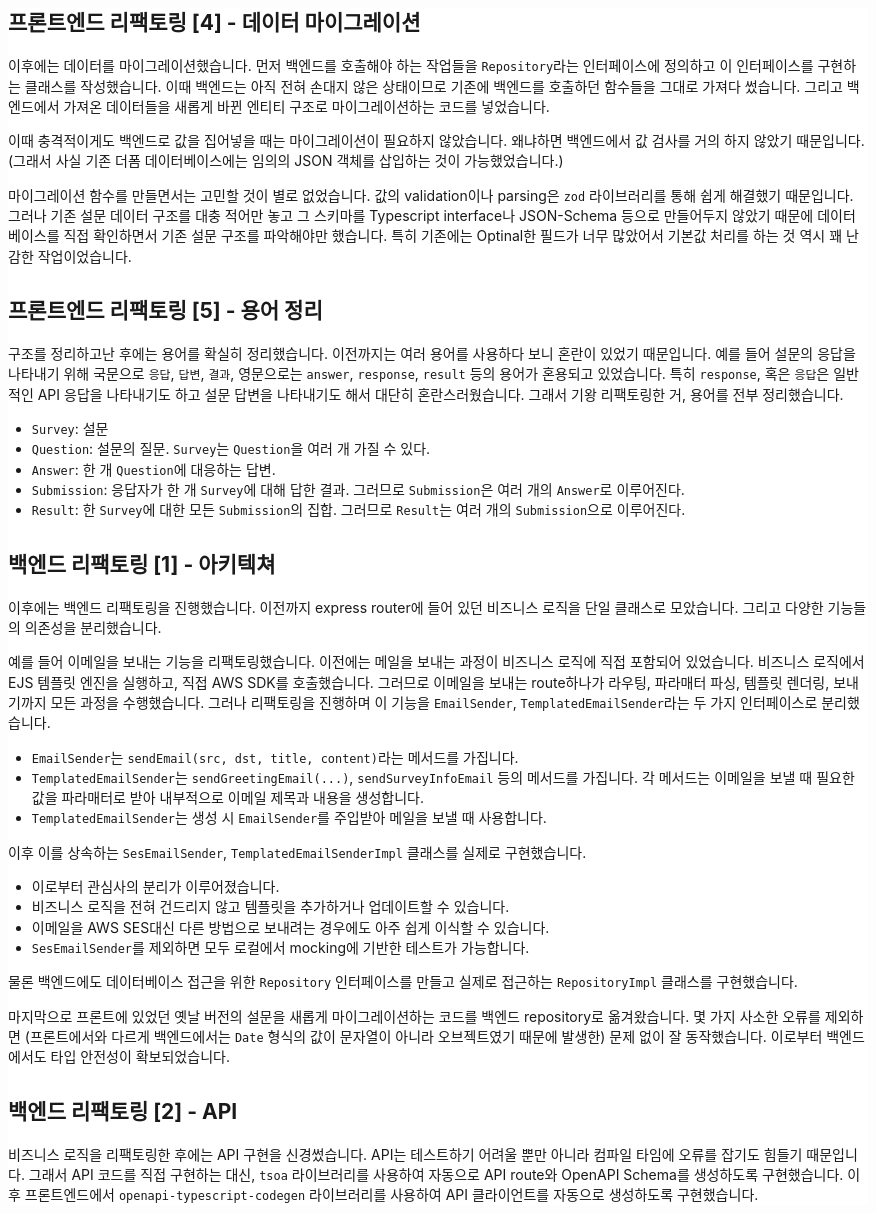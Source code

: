 ## 프론트엔드 리팩토링 [4] - 데이터 마이그레이션

이후에는 데이터를 마이그레이션했습니다. 먼저 백엔드를 호출해야 하는 작업들을 `Repository`라는 인터페이스에 정의하고 이 인터페이스를 구현하는 클래스를 작성했습니다. 이때 백엔드는 아직 전혀 손대지 않은 상태이므로 기존에 백엔드를 호출하던 함수들을 그대로 가져다 썼습니다. 그리고 백엔드에서 가져온 데이터들을 새롭게 바뀐 엔티티 구조로 마이그레이션하는 코드를 넣었습니다.

이때 충격적이게도 백엔드로 값을 집어넣을 때는 마이그레이션이 필요하지 않았습니다. 왜냐하면 백엔드에서 값 검사를 거의 하지 않았기 때문입니다. (그래서 사실 기존 더폼 데이터베이스에는 임의의 JSON 객체를 삽입하는 것이 가능했었습니다.)

마이그레이션 함수를 만들면서는 고민할 것이 별로 없었습니다. 값의 validation이나 parsing은 `zod` 라이브러리를 통해 쉽게 해결했기 때문입니다. 그러나 기존 설문 데이터 구조를 대충 적어만 놓고 그 스키마를 Typescript interface나 JSON-Schema 등으로 만들어두지 않았기 때문에 데이터베이스를 직접 확인하면서 기존 설문 구조를 파악해야만 했습니다. 특히 기존에는 Optinal한 필드가 너무 많았어서 기본값 처리를 하는 것 역시 꽤 난감한 작업이었습니다.

## 프론트엔드 리팩토링 [5] - 용어 정리

구조를 정리하고난 후에는 용어를 확실히 정리했습니다. 이전까지는 여러 용어를 사용하다 보니 혼란이 있었기 때문입니다. 예를 들어 설문의 응답을 나타내기 위해 국문으로 `응답`, `답변`, `결과`, 영문으로는 `answer`, `response`, `result` 등의 용어가 혼용되고 있었습니다. 특히 `response`, 혹은 `응답`은 일반적인 API 응답을 나타내기도 하고 설문 답변을 나타내기도 해서 대단히 혼란스러웠습니다. 그래서 기왕 리팩토링한 거, 용어를 전부 정리했습니다.

- `Survey`: 설문
- `Question`: 설문의 질문. `Survey`는 `Question`을 여러 개 가질 수 있다.
- `Answer`: 한 개 `Question`에 대응하는 답변.
- `Submission`: 응답자가 한 개 `Survey`에 대해 답한 결과. 그러므로 `Submission`은 여러 개의 `Answer`로 이루어진다.
- `Result`: 한 `Survey`에 대한 모든 `Submission`의 집합. 그러므로 `Result`는 여러 개의 `Submission`으로 이루어진다.

## 백엔드 리팩토링 [1] - 아키텍쳐

이후에는 백엔드 리팩토링을 진행했습니다. 이전까지 express router에 들어 있던 비즈니스 로직을 단일 클래스로 모았습니다. 그리고 다양한 기능들의 의존성을 분리했습니다.

예를 들어 이메일을 보내는 기능을 리팩토링했습니다. 이전에는 메일을 보내는 과정이 비즈니스 로직에 직접 포함되어 있었습니다. 비즈니스 로직에서 EJS 템플릿 엔진을 실행하고, 직접 AWS SDK를 호출했습니다. 그러므로 이메일을 보내는 route하나가 라우팅, 파라매터 파싱, 템플릿 렌더링, 보내기까지 모든 과정을 수행했습니다. 그러나 리팩토링을 진행하며 이 기능을 `EmailSender`, `TemplatedEmailSender`라는 두 가지 인터페이스로 분리했습니다.

- `EmailSender`는 `sendEmail(src, dst, title, content)`라는 메서드를 가집니다.
- `TemplatedEmailSender`는 `sendGreetingEmail(...)`, `sendSurveyInfoEmail` 등의 메서드를 가집니다. 각 메서드는 이메일을 보낼 때 필요한 값을 파라매터로 받아 내부적으로 이메일 제목과 내용을 생성합니다.
- `TemplatedEmailSender`는 생성 시 `EmailSender`를 주입받아 메일을 보낼 때 사용합니다.

이후 이를 상속하는 `SesEmailSender`, `TemplatedEmailSenderImpl` 클래스를 실제로 구현했습니다.
- 이로부터 관심사의 분리가 이루어졌습니다.
- 비즈니스 로직을 전혀 건드리지 않고 템플릿을 추가하거나 업데이트할 수 있습니다.
- 이메일을 AWS SES대신 다른 방법으로 보내려는 경우에도 아주 쉽게 이식할 수 있습니다.
- `SesEmailSender`를 제외하면 모두 로컬에서 mocking에 기반한 테스트가 가능합니다.

물론 백엔드에도 데이터베이스 접근을 위한 `Repository` 인터페이스를 만들고 실제로 접근하는 `RepositoryImpl` 클래스를 구현했습니다.

마지막으로 프론트에 있었던 옛날 버전의 설문을 새롭게 마이그레이션하는 코드를 백엔드 repository로 옮겨왔습니다. 몇 가지 사소한 오류를 제외하면 (프론트에서와 다르게 백엔드에서는 `Date` 형식의 값이 문자열이 아니라 오브젝트였기 때문에 발생한) 문제 없이 잘 동작했습니다. 이로부터 백엔드에서도 타입 안전성이 확보되었습니다.

## 백엔드 리팩토링 [2] - API

비즈니스 로직을 리팩토링한 후에는 API 구현을 신경썼습니다. API는 테스트하기 어려울 뿐만 아니라 컴파일 타임에 오류를 잡기도 힘들기 때문입니다. 그래서 API 코드를 직접 구현하는 대신, `tsoa` 라이브러리를 사용하여 자동으로 API route와 OpenAPI Schema를 생성하도록 구현했습니다. 이후 프론트엔드에서 `openapi-typescript-codegen` 라이브러리를 사용하여 API 클라이언트를 자동으로 생성하도록 구현했습니다.
